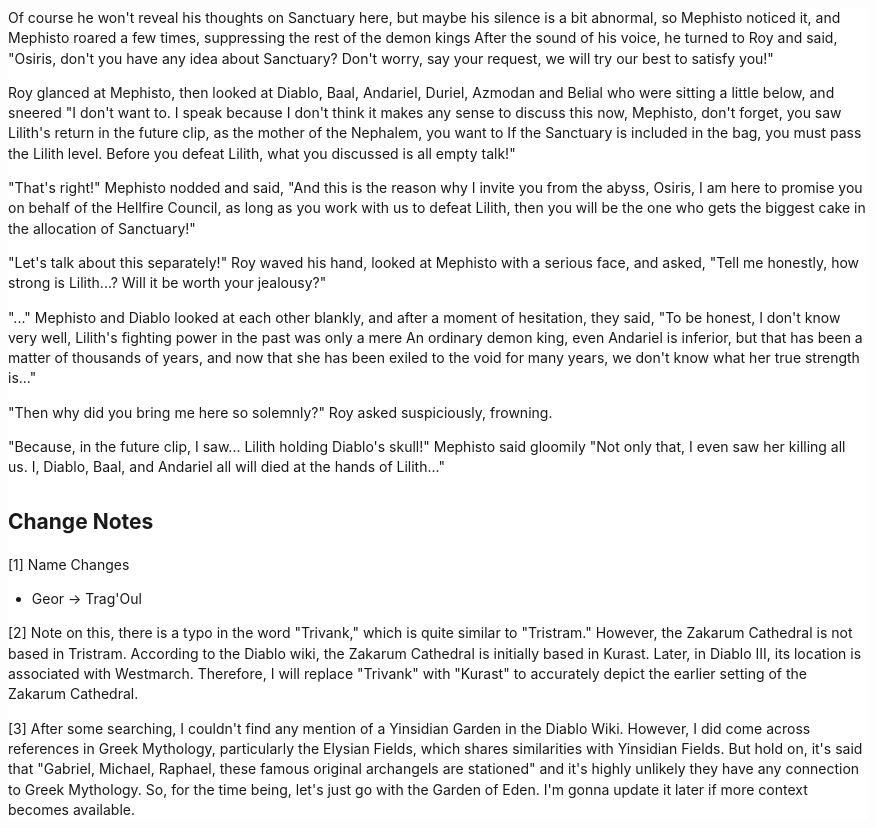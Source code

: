 Of course he won't reveal his thoughts on Sanctuary here, but maybe his silence is a bit abnormal, so Mephisto noticed it, and Mephisto roared a few times, suppressing the rest of the demon kings After the sound of his voice, he turned to Roy and said, "Osiris, don't you have any idea about Sanctuary? Don't worry, say your request, we will try our best to satisfy you!"

Roy glanced at Mephisto, then looked at Diablo, Baal, Andariel, Duriel, Azmodan and Belial who were sitting a little below, and sneered "I don't want to. I speak because I don't think it makes any sense to discuss this now, Mephisto, don't forget, you saw Lilith's return in the future clip, as the mother of the Nephalem, you want to If the Sanctuary is included in the bag, you must pass the Lilith level. Before you defeat Lilith, what you discussed is all empty talk!"

"That's right!" Mephisto nodded and said, "And this is the reason why I invite you from the abyss, Osiris, I am here to promise you on behalf of the Hellfire Council, as long as you work with us to defeat Lilith, then you will be the one who gets the biggest cake in the allocation of Sanctuary!"

"Let's talk about this separately!" Roy waved his hand, looked at Mephisto with a serious face, and asked, "Tell me honestly, how strong is Lilith...? Will it be worth your jealousy?"

"..." Mephisto and Diablo looked at each other blankly, and after a moment of hesitation, they said, "To be honest, I don't know very well, Lilith's fighting power in the past was only a mere An ordinary demon king, even Andariel is inferior, but that has been a matter of thousands of years, and now that she has been exiled to the void for many years, we don't know what her true strength is..."

"Then why did you bring me here so solemnly?" Roy asked suspiciously, frowning.

"Because, in the future clip, I saw... Lilith holding Diablo's skull!" Mephisto said gloomily "Not only that, I even saw her killing all us. I, Diablo, Baal, and Andariel all will died at the hands of Lilith..."

## Change Notes

[1] Name Changes

- Geor -> Trag'Oul

[2] Note on this, there is a typo in the word "Trivank," which is quite similar to "Tristram." However, the Zakarum Cathedral is not based in Tristram. According to the Diablo wiki, the Zakarum Cathedral is initially based in Kurast. Later, in Diablo III, its location is associated with Westmarch. Therefore, I will replace "Trivank" with "Kurast" to accurately depict the earlier setting of the Zakarum Cathedral.

[3] After some searching, I couldn't find any mention of a Yinsidian Garden in the Diablo Wiki. However, I did come across references in Greek Mythology, particularly the Elysian Fields, which shares similarities with Yinsidian Fields. But hold on, it's said that "Gabriel, Michael, Raphael, these famous original archangels are stationed" and it's highly unlikely they have any connection to Greek Mythology. So, for the time being, let's just go with the Garden of Eden. I'm gonna update it later if more context becomes available.
